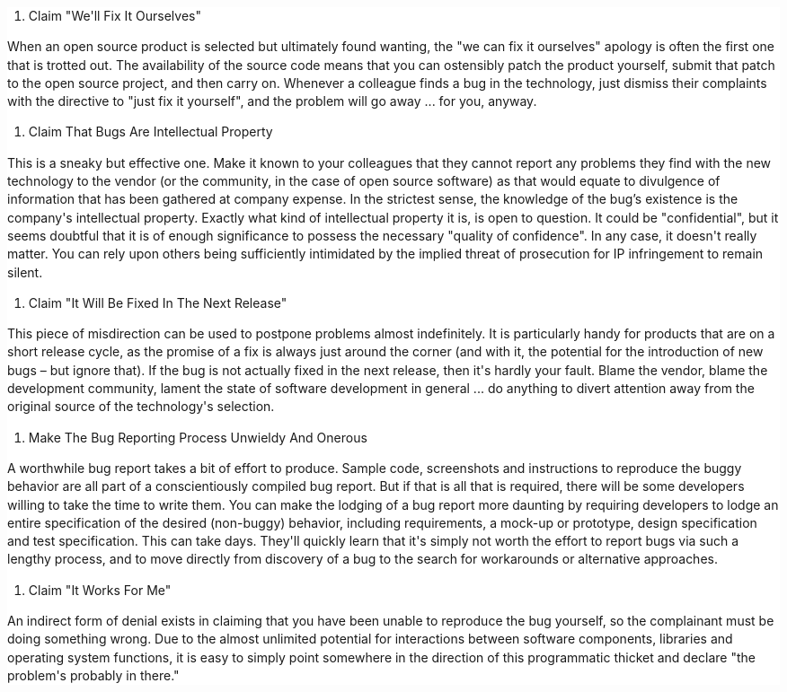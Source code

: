 1.  Claim "We'll Fix It Ourselves"

When an open source product is selected but ultimately found wanting, the "we
can fix it ourselves" apology is often the first one that is trotted out. The
availability of the source code means that you can ostensibly patch the product
yourself, submit that patch to the open source project, and then carry on.
Whenever a colleague finds a bug in the technology, just dismiss their
complaints with the directive to "just fix it yourself", and the problem will go
away ... for you, anyway.

1.  Claim That Bugs Are Intellectual Property

This is a sneaky but effective one. Make it known to your colleagues that they
cannot report any problems they find with the new technology to the vendor (or
the community, in the case of open source software) as that would equate to
divulgence of information that has been gathered at company expense. In the
strictest sense, the knowledge of the bug’s existence is the
company's intellectual property. Exactly what kind of intellectual property it
is, is open to question. It could be "confidential", but it seems doubtful that
it is of enough significance to possess the necessary "quality of confidence".
In any case, it doesn't really matter. You can rely upon others being
sufficiently intimidated by the implied threat of prosecution for IP
infringement to remain silent.

1.  Claim "It Will Be Fixed In The Next Release"

This piece of misdirection can be used to postpone problems almost indefinitely.
It is particularly handy for products that are on a short release cycle, as the
promise of a fix is always just around the corner (and with it, the potential
for the introduction of new bugs – but ignore that). If the bug is
not actually fixed in the next release, then it's hardly your fault. Blame the
vendor, blame the development community, lament the state of software
development in general ... do anything to divert attention away from the
original source of the technology's selection.

1.  Make The Bug Reporting Process Unwieldy And Onerous

A worthwhile bug report takes a bit of effort to produce. Sample code,
screenshots and instructions to reproduce the buggy behavior are all part of a
conscientiously compiled bug report. But if that is all that is required, there
will be some developers willing to take the time to write them. You can make the
lodging of a bug report more daunting by requiring developers to lodge an entire
specification of the desired (non-buggy) behavior, including requirements, a
mock-up or prototype, design specification and test specification. This can take
days. They'll quickly learn that it's simply not worth the effort to report bugs
via such a lengthy process, and to move directly from discovery of a bug to the
search for workarounds or alternative approaches.

1.  Claim "It Works For Me"

An indirect form of denial exists in claiming that you have been unable to
reproduce the bug yourself, so the complainant must be doing something wrong.
Due to the almost unlimited potential for interactions between software
components, libraries and operating system functions, it is easy to simply point
somewhere in the direction of this programmatic thicket and declare "the
problem's probably in there."
